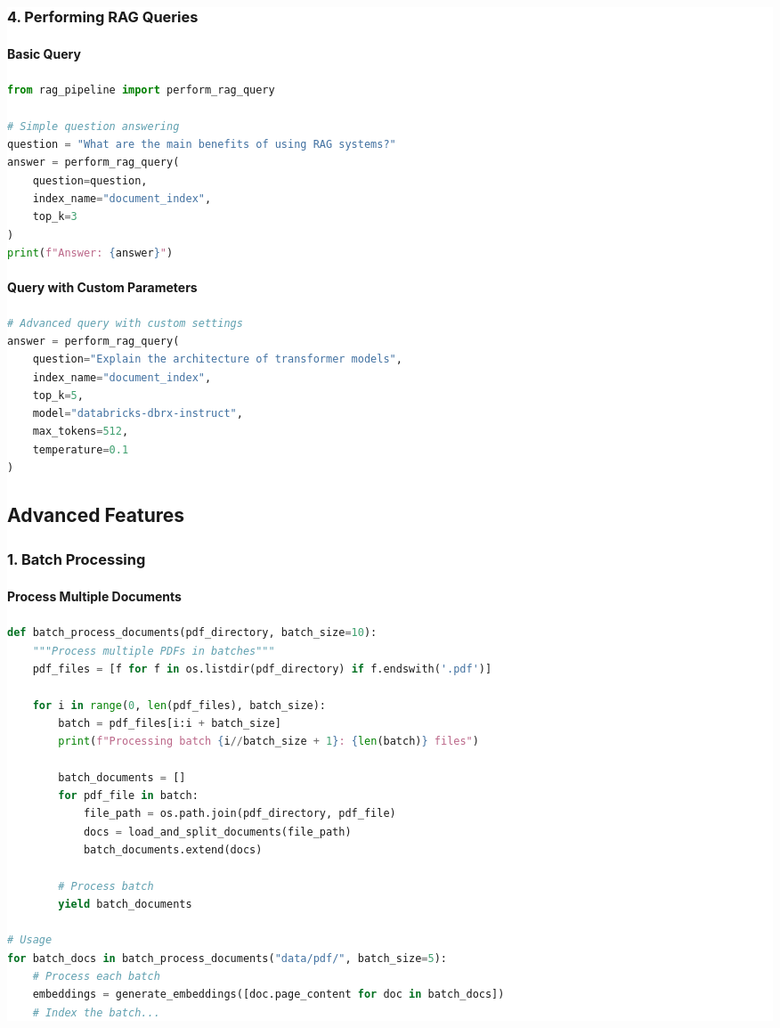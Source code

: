 ### 4. Performing RAG Queries

#### Basic Query
```python
from rag_pipeline import perform_rag_query

# Simple question answering
question = "What are the main benefits of using RAG systems?"
answer = perform_rag_query(
    question=question,
    index_name="document_index",
    top_k=3
)
print(f"Answer: {answer}")
```

#### Query with Custom Parameters
```python
# Advanced query with custom settings
answer = perform_rag_query(
    question="Explain the architecture of transformer models",
    index_name="document_index",
    top_k=5,
    model="databricks-dbrx-instruct",
    max_tokens=512,
    temperature=0.1
)
```

## Advanced Features

### 1. Batch Processing

#### Process Multiple Documents
```python
def batch_process_documents(pdf_directory, batch_size=10):
    """Process multiple PDFs in batches"""
    pdf_files = [f for f in os.listdir(pdf_directory) if f.endswith('.pdf')]
    
    for i in range(0, len(pdf_files), batch_size):
        batch = pdf_files[i:i + batch_size]
        print(f"Processing batch {i//batch_size + 1}: {len(batch)} files")
        
        batch_documents = []
        for pdf_file in batch:
            file_path = os.path.join(pdf_directory, pdf_file)
            docs = load_and_split_documents(file_path)
            batch_documents.extend(docs)
        
        # Process batch
        yield batch_documents

# Usage
for batch_docs in batch_process_documents("data/pdf/", batch_size=5):
    # Process each batch
    embeddings = generate_embeddings([doc.page_content for doc in batch_docs])
    # Index the batch...
```
